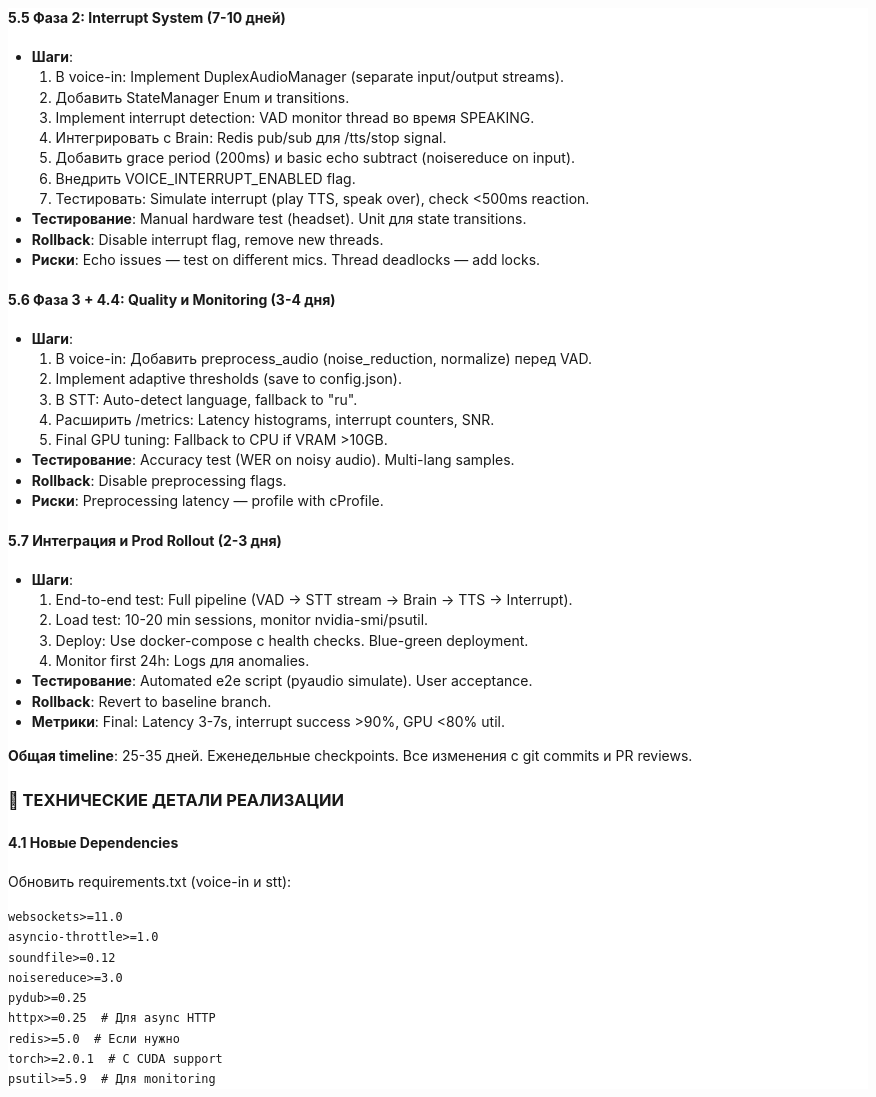 #### 5.5 Фаза 2: Interrupt System (7-10 дней)
- **Шаги**:
  1. В voice-in: Implement DuplexAudioManager (separate input/output streams).
  2. Добавить StateManager Enum и transitions.
  3. Implement interrupt detection: VAD monitor thread во время SPEAKING.
  4. Интегрировать с Brain: Redis pub/sub для /tts/stop signal.
  5. Добавить grace period (200ms) и basic echo subtract (noisereduce on input).
  6. Внедрить VOICE_INTERRUPT_ENABLED flag.
  7. Тестировать: Simulate interrupt (play TTS, speak over), check <500ms reaction.
- **Тестирование**: Manual hardware test (headset). Unit для state transitions.
- **Rollback**: Disable interrupt flag, remove new threads.
- **Риски**: Echo issues — test on different mics. Thread deadlocks — add locks.

#### 5.6 Фаза 3 + 4.4: Quality и Monitoring (3-4 дня)
- **Шаги**:
  1. В voice-in: Добавить preprocess_audio (noise_reduction, normalize) перед VAD.
  2. Implement adaptive thresholds (save to config.json).
  3. В STT: Auto-detect language, fallback to "ru".
  4. Расширить /metrics: Latency histograms, interrupt counters, SNR.
  5. Final GPU tuning: Fallback to CPU if VRAM >10GB.
- **Тестирование**: Accuracy test (WER on noisy audio). Multi-lang samples.
- **Rollback**: Disable preprocessing flags.
- **Риски**: Preprocessing latency — profile with cProfile.

#### 5.7 Интеграция и Prod Rollout (2-3 дня)
- **Шаги**:
  1. End-to-end test: Full pipeline (VAD → STT stream → Brain → TTS → Interrupt).
  2. Load test: 10-20 min sessions, monitor nvidia-smi/psutil.
  3. Deploy: Use docker-compose с health checks. Blue-green deployment.
  4. Monitor first 24h: Logs для anomalies.
- **Тестирование**: Automated e2e script (pyaudio simulate). User acceptance.
- **Rollback**: Revert to baseline branch.
- **Метрики**: Final: Latency 3-7s, interrupt success >90%, GPU <80% util.

**Общая timeline**: 25-35 дней. Еженедельные checkpoints. Все изменения с git commits и PR reviews.

### 🔧 ТЕХНИЧЕСКИЕ ДЕТАЛИ РЕАЛИЗАЦИИ
#### 4.1 Новые Dependencies
Обновить requirements.txt (voice-in и stt):
```
websockets>=11.0
asyncio-throttle>=1.0
soundfile>=0.12
noisereduce>=3.0
pydub>=0.25
httpx>=0.25  # Для async HTTP
redis>=5.0  # Если нужно
torch>=2.0.1  # С CUDA support
psutil>=5.9  # Для monitoring
```
